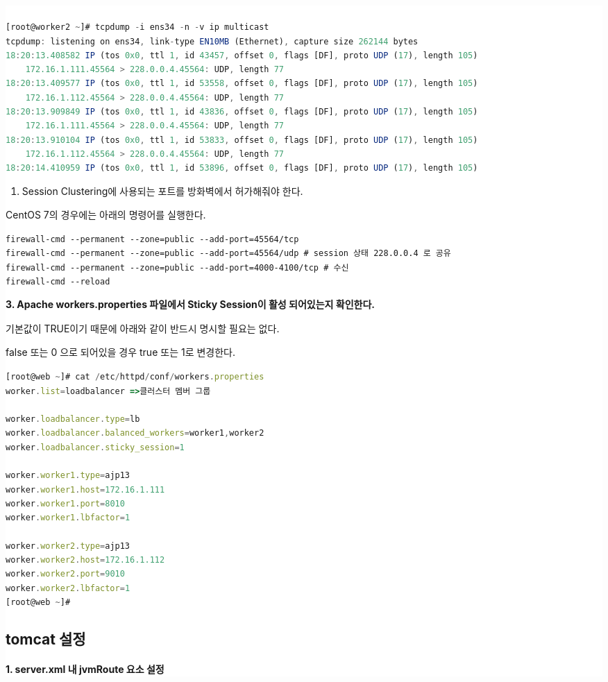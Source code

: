 ```jsx

[root@worker2 ~]# tcpdump -i ens34 -n -v ip multicast
tcpdump: listening on ens34, link-type EN10MB (Ethernet), capture size 262144 bytes
18:20:13.408582 IP (tos 0x0, ttl 1, id 43457, offset 0, flags [DF], proto UDP (17), length 105)
    172.16.1.111.45564 > 228.0.0.4.45564: UDP, length 77
18:20:13.409577 IP (tos 0x0, ttl 1, id 53558, offset 0, flags [DF], proto UDP (17), length 105)
    172.16.1.112.45564 > 228.0.0.4.45564: UDP, length 77
18:20:13.909849 IP (tos 0x0, ttl 1, id 43836, offset 0, flags [DF], proto UDP (17), length 105)
    172.16.1.111.45564 > 228.0.0.4.45564: UDP, length 77
18:20:13.910104 IP (tos 0x0, ttl 1, id 53833, offset 0, flags [DF], proto UDP (17), length 105)
    172.16.1.112.45564 > 228.0.0.4.45564: UDP, length 77
18:20:14.410959 IP (tos 0x0, ttl 1, id 53896, offset 0, flags [DF], proto UDP (17), length 105)
```

1. Session Clustering에 사용되는 포트를 방화벽에서 허가해줘야 한다.

CentOS 7의 경우에는 아래의 명령어를 실행한다.

```
firewall-cmd --permanent --zone=public --add-port=45564/tcp
firewall-cmd --permanent --zone=public --add-port=45564/udp # session 상태 228.0.0.4 로 공유
firewall-cmd --permanent --zone=public --add-port=4000-4100/tcp # 수신 
firewall-cmd --reload
```

**3. Apache workers.properties 파일에서 Sticky Session이 활성 되어있는지 확인한다.**

기본값이 TRUE이기 때문에 아래와 같이 반드시 명시할 필요는 없다.

false 또는 0 으로 되어있을 경우 true 또는 1로 변경한다.

```jsx
[root@web ~]# cat /etc/httpd/conf/workers.properties
worker.list=loadbalancer =>클러스터 멤버 그룹

worker.loadbalancer.type=lb
worker.loadbalancer.balanced_workers=worker1,worker2
worker.loadbalancer.sticky_session=1

worker.worker1.type=ajp13
worker.worker1.host=172.16.1.111
worker.worker1.port=8010
worker.worker1.lbfactor=1

worker.worker2.type=ajp13
worker.worker2.host=172.16.1.112
worker.worker2.port=9010
worker.worker2.lbfactor=1
[root@web ~]#
```

## tomcat 설정

**1. server.xml <Engine> 내 jvmRoute 요소 설정**
